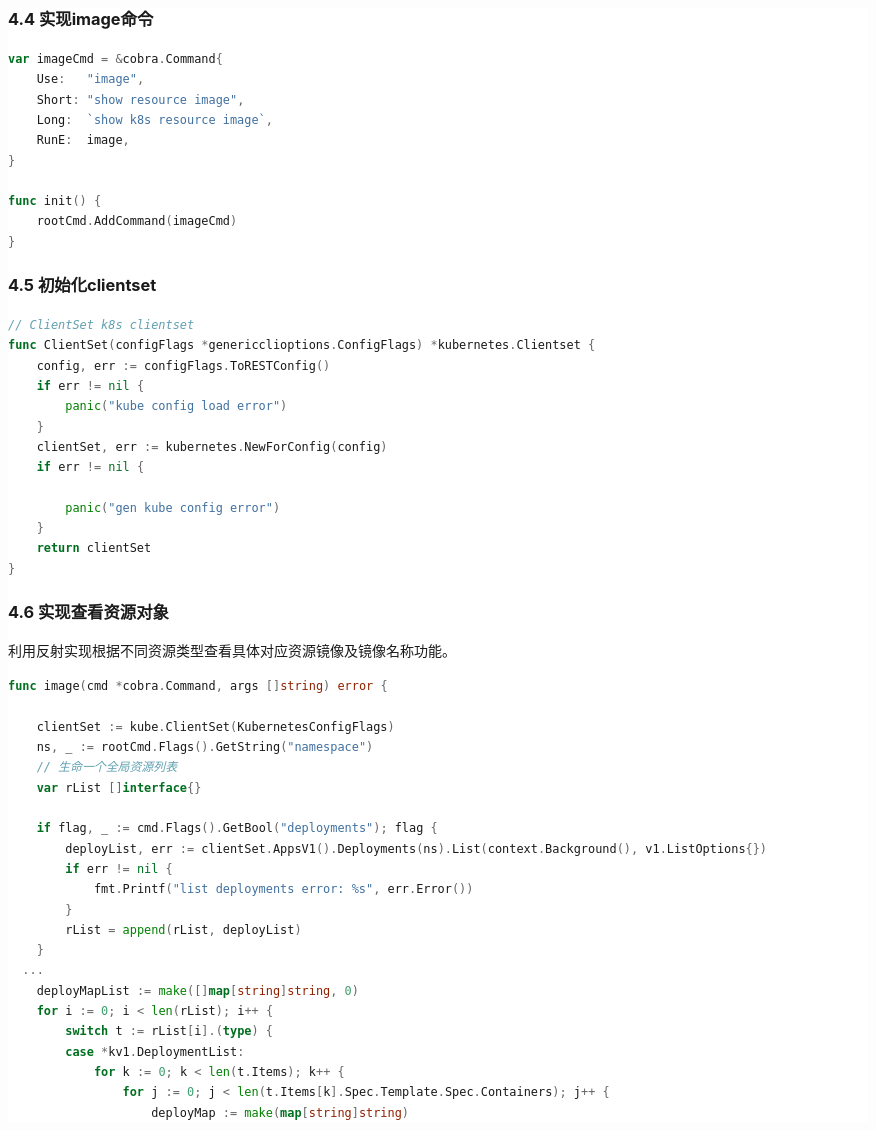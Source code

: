 
### 4.4 实现image命令


```go
var imageCmd = &cobra.Command{
	Use:   "image",
	Short: "show resource image",
	Long:  `show k8s resource image`,
	RunE:  image,
}

func init() {
	rootCmd.AddCommand(imageCmd)
}
```


### 4.5 初始化clientset


```go
// ClientSet k8s clientset
func ClientSet(configFlags *genericclioptions.ConfigFlags) *kubernetes.Clientset {
	config, err := configFlags.ToRESTConfig()
	if err != nil {
		panic("kube config load error")
	}
	clientSet, err := kubernetes.NewForConfig(config)
	if err != nil {

		panic("gen kube config error")
	}
	return clientSet
}
```


### 4.6 实现查看资源对象


利用反射实现根据不同资源类型查看具体对应资源镜像及镜像名称功能。


```go
func image(cmd *cobra.Command, args []string) error {

	clientSet := kube.ClientSet(KubernetesConfigFlags)
	ns, _ := rootCmd.Flags().GetString("namespace")
	// 生命一个全局资源列表
	var rList []interface{}

	if flag, _ := cmd.Flags().GetBool("deployments"); flag {
		deployList, err := clientSet.AppsV1().Deployments(ns).List(context.Background(), v1.ListOptions{})
		if err != nil {
			fmt.Printf("list deployments error: %s", err.Error())
		}
		rList = append(rList, deployList)
	}
  ...
  	deployMapList := make([]map[string]string, 0)
	for i := 0; i < len(rList); i++ {
		switch t := rList[i].(type) {
		case *kv1.DeploymentList:
			for k := 0; k < len(t.Items); k++ {
				for j := 0; j < len(t.Items[k].Spec.Template.Spec.Containers); j++ {
					deployMap := make(map[string]string)
```